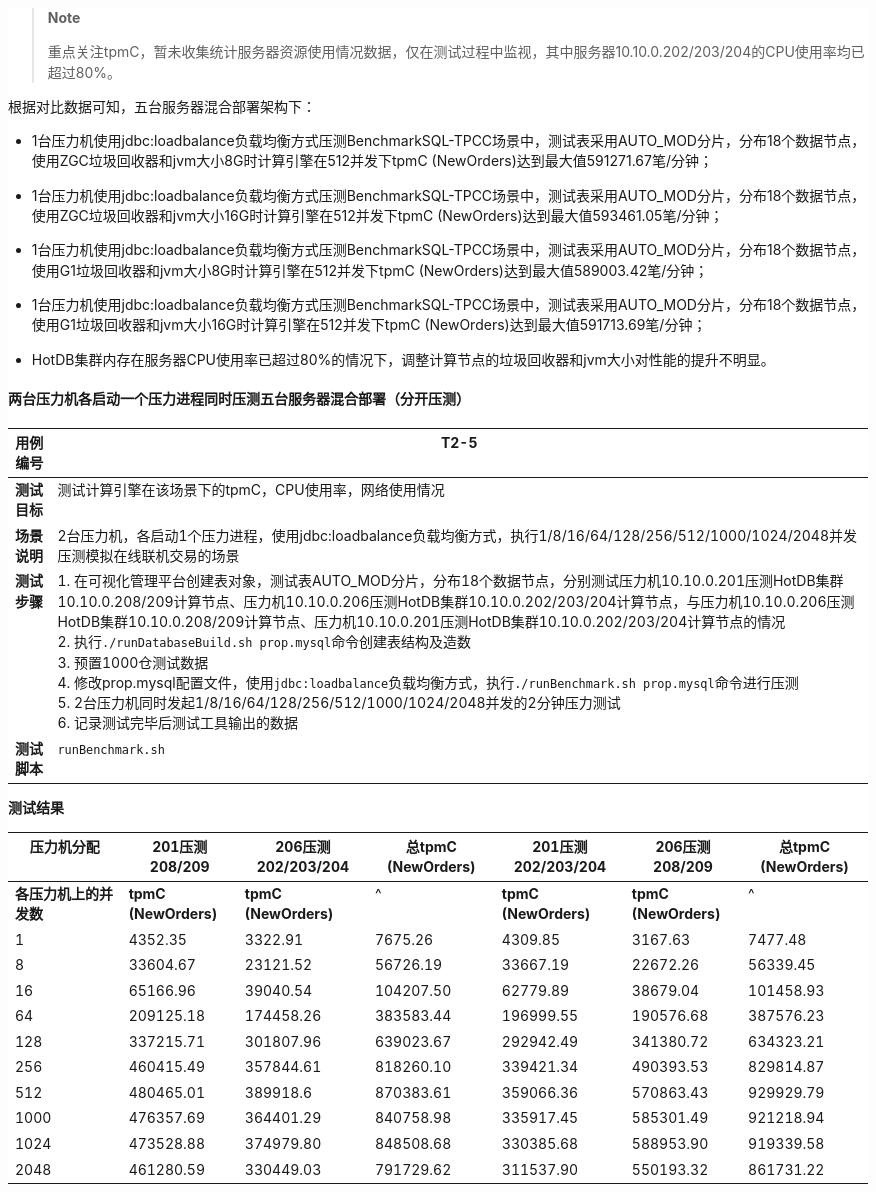> **Note**
>
> 重点关注tpmC，暂未收集统计服务器资源使用情况数据，仅在测试过程中监视，其中服务器10.10.0.202/203/204的CPU使用率均已超过80%。

根据对比数据可知，五台服务器混合部署架构下：

- 1台压力机使用jdbc:loadbalance负载均衡方式压测BenchmarkSQL-TPCC场景中，测试表采用AUTO_MOD分片，分布18个数据节点，使用ZGC垃圾回收器和jvm大小8G时计算引擎在512并发下tpmC (NewOrders)达到最大值591271.67笔/分钟；

- 1台压力机使用jdbc:loadbalance负载均衡方式压测BenchmarkSQL-TPCC场景中，测试表采用AUTO_MOD分片，分布18个数据节点，使用ZGC垃圾回收器和jvm大小16G时计算引擎在512并发下tpmC (NewOrders)达到最大值593461.05笔/分钟；

- 1台压力机使用jdbc:loadbalance负载均衡方式压测BenchmarkSQL-TPCC场景中，测试表采用AUTO_MOD分片，分布18个数据节点，使用G1垃圾回收器和jvm大小8G时计算引擎在512并发下tpmC (NewOrders)达到最大值589003.42笔/分钟；

- 1台压力机使用jdbc:loadbalance负载均衡方式压测BenchmarkSQL-TPCC场景中，测试表采用AUTO_MOD分片，分布18个数据节点，使用G1垃圾回收器和jvm大小16G时计算引擎在512并发下tpmC (NewOrders)达到最大值591713.69笔/分钟；

- HotDB集群内存在服务器CPU使用率已超过80%的情况下，调整计算节点的垃圾回收器和jvm大小对性能的提升不明显。

#### 两台压力机各启动一个压力进程同时压测五台服务器混合部署（分开压测）

| **用例编号** | T2-5                                                         |
| ------------------ | ------------------------------------------------------------ |
| **测试目标** | 测试计算引擎在该场景下的tpmC，CPU使用率，网络使用情况        |
| **场景说明** | 2台压力机，各启动1个压力进程，使用jdbc:loadbalance负载均衡方式，执行1/8/16/64/128/256/512/1000/1024/2048并发压测模拟在线联机交易的场景 |
| **测试步骤** | 1. 在可视化管理平台创建表对象，测试表AUTO_MOD分片，分布18个数据节点，分别测试压力机10.10.0.201压测HotDB集群10.10.0.208/209计算节点、压力机10.10.0.206压测HotDB集群10.10.0.202/203/204计算节点，与压力机10.10.0.206压测HotDB集群10.10.0.208/209计算节点、压力机10.10.0.201压测HotDB集群10.10.0.202/203/204计算节点的情况<br />2. 执行`./runDatabaseBuild.sh prop.mysql`命令创建表结构及造数<br />3. 预置1000仓测试数据<br />4. 修改prop.mysql配置文件，使用`jdbc:loadbalance`负载均衡方式，执行`./runBenchmark.sh prop.mysql`命令进行压测<br />5. 2台压力机同时发起1/8/16/64/128/256/512/1000/1024/2048并发的2分钟压力测试<br />6. 记录测试完毕后测试工具输出的数据 |
| **测试脚本** | `runBenchmark.sh`                                            |

**测试结果**

| **压力机分配**         | **201压测208/209**   | **206压测202/203/204** | **总tpmC (NewOrders)** | **201压测202/203/204** | **206压测208/209**   | **总tpmC (NewOrders)** |
| ---------------------------- | -------------------------- | ---------------------------- | ---------------------------- | ---------------------------- | -------------------------- | ---------------------------- |
| **各压力机上的并发数** | **tpmC (NewOrders)** | **tpmC (NewOrders)**   | ^                            | **tpmC (NewOrders)**   | **tpmC (NewOrders)** | ^                            |
| 1                            | 4352.35                    | 3322.91                      | 7675.26                      | 4309.85                      | 3167.63                    | 7477.48                      |
| 8                            | 33604.67                   | 23121.52                     | 56726.19                     | 33667.19                     | 22672.26                   | 56339.45                     |
| 16                           | 65166.96                   | 39040.54                     | 104207.50                    | 62779.89                     | 38679.04                   | 101458.93                    |
| 64                           | 209125.18                  | 174458.26                    | 383583.44                    | 196999.55                    | 190576.68                  | 387576.23                    |
| 128                          | 337215.71                  | 301807.96                    | 639023.67                    | 292942.49                    | 341380.72                  | 634323.21                    |
| 256                          | 460415.49                  | 357844.61                    | 818260.10                    | 339421.34                    | 490393.53                  | 829814.87                    |
| 512                          | 480465.01                  | 389918.6                     | 870383.61                    | 359066.36                    | 570863.43                  | 929929.79                    |
| 1000                         | 476357.69                  | 364401.29                    | 840758.98                    | 335917.45                    | 585301.49                  | 921218.94                    |
| 1024                         | 473528.88                  | 374979.80                    | 848508.68                    | 330385.68                    | 588953.90                  | 919339.58                    |
| 2048                         | 461280.59                  | 330449.03                    | 791729.62                    | 311537.90                    | 550193.32                  | 861731.22                    |
